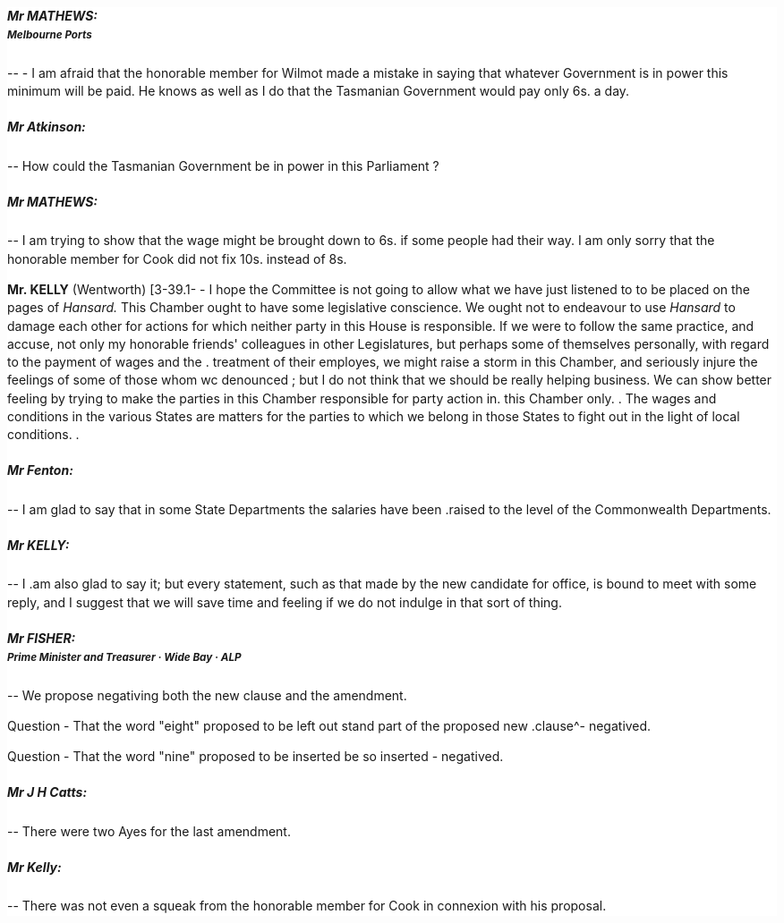 ##### Mr MATHEWS:<br><small class="text-muted">Melbourne Ports</small>

-- - I am afraid that the honorable member for Wilmot made a mistake in saying that whatever Government is in power this minimum will be paid. He knows as well as I do that the Tasmanian Government would pay only 6s. a day. 

##### Mr Atkinson:

--  How could the Tasmanian Government be in power in this Parliament ? 

##### Mr MATHEWS:

-- I am trying to show that the wage might be brought down to 6s. if some people had their way. I am only sorry that the honorable member for Cook did not fix 10s. instead of 8s. 


 **Mr. KELLY** (Wentworth)  [3-39.1-  - I hope the Committee is not going to allow what we have just listened to to be placed on the pages of  *Hansard.*  This Chamber ought to have some legislative conscience. We ought not to endeavour to use  *Hansard*  to damage each other for actions for which neither party in this House is responsible. If we were to follow the same practice, and accuse, not only my honorable friends' colleagues in other Legislatures, but perhaps some of themselves personally, with regard to the payment of wages and the . treatment of their employes, we might raise a storm in this Chamber, and seriously injure the feelings of some of those whom wc denounced ; but I do not think that we should be really helping business. We can show better feeling by trying to make the parties in this Chamber responsible for party action in. this Chamber only. . The wages and conditions in the various States are matters for the parties to which we belong in those States to fight out in the light of local conditions. . 

##### Mr Fenton:

--  I am glad to say that in some State Departments the salaries have been .raised to the level of the Commonwealth Departments. 

##### Mr KELLY:

-- I .am also glad to say it; but every statement, such as that made by the new candidate for office, is bound to meet with some reply, and I suggest that we will save time and feeling if we do not indulge in that sort of thing. 

##### Mr FISHER:<br><small class="text-muted">Prime Minister and Treasurer &middot; Wide Bay &middot; ALP</small>

-- We propose negativing both the new clause and the amendment. 

Question - That the word "eight" proposed to be left out stand part of the proposed new .clause^- negatived. 

Question - That the word "nine" proposed to be inserted be so inserted - negatived. 

##### Mr J H Catts:

--  There were two Ayes for the last amendment. 

##### Mr Kelly:

--  There was not even a squeak from the honorable member for Cook in connexion with his proposal. 
